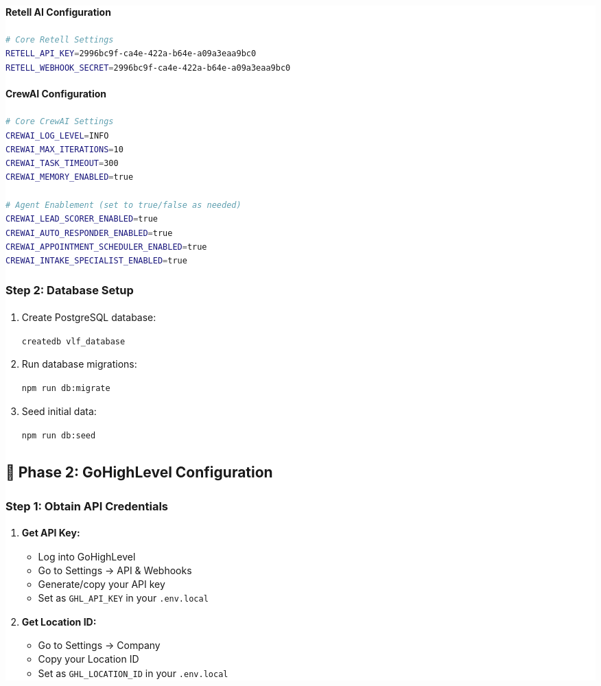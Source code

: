 #### Retell AI Configuration

```bash
# Core Retell Settings
RETELL_API_KEY=2996bc9f-ca4e-422a-b64e-a09a3eaa9bc0
RETELL_WEBHOOK_SECRET=2996bc9f-ca4e-422a-b64e-a09a3eaa9bc0
```

#### CrewAI Configuration

```bash
# Core CrewAI Settings
CREWAI_LOG_LEVEL=INFO
CREWAI_MAX_ITERATIONS=10
CREWAI_TASK_TIMEOUT=300
CREWAI_MEMORY_ENABLED=true

# Agent Enablement (set to true/false as needed)
CREWAI_LEAD_SCORER_ENABLED=true
CREWAI_AUTO_RESPONDER_ENABLED=true
CREWAI_APPOINTMENT_SCHEDULER_ENABLED=true
CREWAI_INTAKE_SPECIALIST_ENABLED=true
```

### Step 2: Database Setup

1. Create PostgreSQL database:

   ```bash
   createdb vlf_database
   ```

2. Run database migrations:

   ```bash
   npm run db:migrate
   ```

3. Seed initial data:
   ```bash
   npm run db:seed
   ```

## 🔗 Phase 2: GoHighLevel Configuration

### Step 1: Obtain API Credentials

1. **Get API Key:**

   - Log into GoHighLevel
   - Go to Settings → API & Webhooks
   - Generate/copy your API key
   - Set as `GHL_API_KEY` in your `.env.local`

2. **Get Location ID:**
   - Go to Settings → Company
   - Copy your Location ID
   - Set as `GHL_LOCATION_ID` in your `.env.local`
